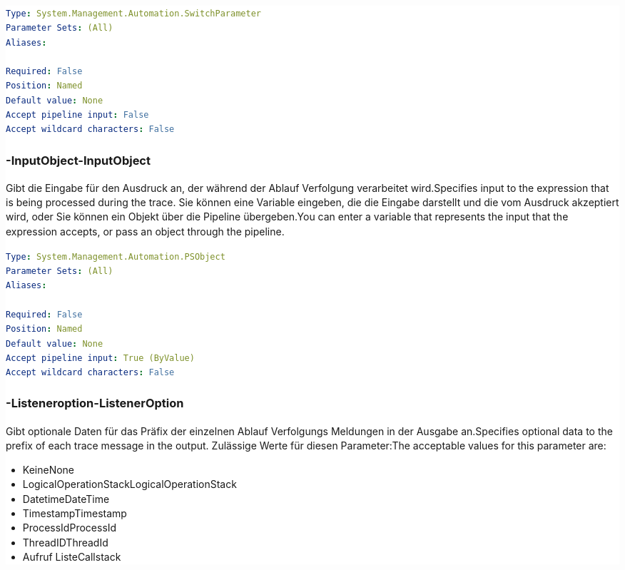 ```yaml
Type: System.Management.Automation.SwitchParameter
Parameter Sets: (All)
Aliases:

Required: False
Position: Named
Default value: None
Accept pipeline input: False
Accept wildcard characters: False
```

### <span data-ttu-id="2a249-150">-InputObject</span><span class="sxs-lookup"><span data-stu-id="2a249-150">-InputObject</span></span>

<span data-ttu-id="2a249-151">Gibt die Eingabe für den Ausdruck an, der während der Ablauf Verfolgung verarbeitet wird.</span><span class="sxs-lookup"><span data-stu-id="2a249-151">Specifies input to the expression that is being processed during the trace.</span></span> <span data-ttu-id="2a249-152">Sie können eine Variable eingeben, die die Eingabe darstellt und die vom Ausdruck akzeptiert wird, oder Sie können ein Objekt über die Pipeline übergeben.</span><span class="sxs-lookup"><span data-stu-id="2a249-152">You can enter a variable that represents the input that the expression accepts, or pass an object through the pipeline.</span></span>

```yaml
Type: System.Management.Automation.PSObject
Parameter Sets: (All)
Aliases:

Required: False
Position: Named
Default value: None
Accept pipeline input: True (ByValue)
Accept wildcard characters: False
```

### <span data-ttu-id="2a249-153">-Listeneroption</span><span class="sxs-lookup"><span data-stu-id="2a249-153">-ListenerOption</span></span>

<span data-ttu-id="2a249-154">Gibt optionale Daten für das Präfix der einzelnen Ablauf Verfolgungs Meldungen in der Ausgabe an.</span><span class="sxs-lookup"><span data-stu-id="2a249-154">Specifies optional data to the prefix of each trace message in the output.</span></span> <span data-ttu-id="2a249-155">Zulässige Werte für diesen Parameter:</span><span class="sxs-lookup"><span data-stu-id="2a249-155">The acceptable values for this parameter are:</span></span>

- <span data-ttu-id="2a249-156">Keine</span><span class="sxs-lookup"><span data-stu-id="2a249-156">None</span></span>
- <span data-ttu-id="2a249-157">LogicalOperationStack</span><span class="sxs-lookup"><span data-stu-id="2a249-157">LogicalOperationStack</span></span>
- <span data-ttu-id="2a249-158">Datetime</span><span class="sxs-lookup"><span data-stu-id="2a249-158">DateTime</span></span>
- <span data-ttu-id="2a249-159">Timestamp</span><span class="sxs-lookup"><span data-stu-id="2a249-159">Timestamp</span></span>
- <span data-ttu-id="2a249-160">ProcessId</span><span class="sxs-lookup"><span data-stu-id="2a249-160">ProcessId</span></span>
- <span data-ttu-id="2a249-161">ThreadID</span><span class="sxs-lookup"><span data-stu-id="2a249-161">ThreadId</span></span>
- <span data-ttu-id="2a249-162">Aufruf Liste</span><span class="sxs-lookup"><span data-stu-id="2a249-162">Callstack</span></span>
